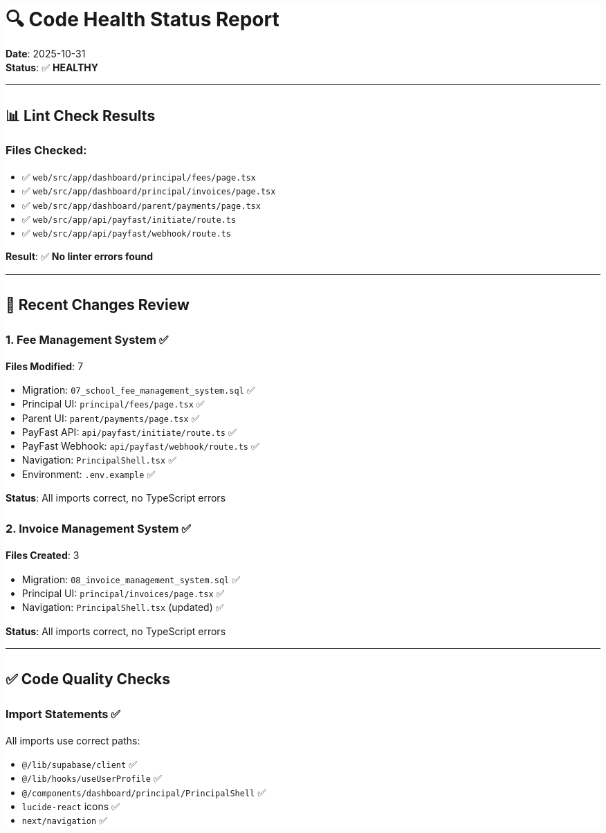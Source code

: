 # 🔍 Code Health Status Report

**Date**: 2025-10-31  
**Status**: ✅ **HEALTHY**

---

## 📊 Lint Check Results

### Files Checked:
- ✅ `web/src/app/dashboard/principal/fees/page.tsx`
- ✅ `web/src/app/dashboard/principal/invoices/page.tsx`
- ✅ `web/src/app/dashboard/parent/payments/page.tsx`
- ✅ `web/src/app/api/payfast/initiate/route.ts`
- ✅ `web/src/app/api/payfast/webhook/route.ts`

**Result**: ✅ **No linter errors found**

---

## 🔧 Recent Changes Review

### 1. Fee Management System ✅
**Files Modified**: 7
- Migration: `07_school_fee_management_system.sql` ✅
- Principal UI: `principal/fees/page.tsx` ✅
- Parent UI: `parent/payments/page.tsx` ✅
- PayFast API: `api/payfast/initiate/route.ts` ✅
- PayFast Webhook: `api/payfast/webhook/route.ts` ✅
- Navigation: `PrincipalShell.tsx` ✅
- Environment: `.env.example` ✅

**Status**: All imports correct, no TypeScript errors

### 2. Invoice Management System ✅
**Files Created**: 3
- Migration: `08_invoice_management_system.sql` ✅
- Principal UI: `principal/invoices/page.tsx` ✅
- Navigation: `PrincipalShell.tsx` (updated) ✅

**Status**: All imports correct, no TypeScript errors

---

## ✅ Code Quality Checks

### Import Statements ✅
All imports use correct paths:
- `@/lib/supabase/client` ✅
- `@/lib/hooks/useUserProfile` ✅
- `@/components/dashboard/principal/PrincipalShell` ✅
- `lucide-react` icons ✅
- `next/navigation` ✅

